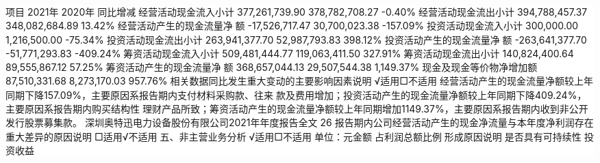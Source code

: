 项目
2021年
2020年
同比增减
经营活动现金流入小计
377,261,739.90
378,782,708.27
-0.40%
经营活动现金流出小计
394,788,457.37
348,082,684.89
13.42%
经营活动产生的现金流量净
额
-17,526,717.47
30,700,023.38
-157.09%
投资活动现金流入小计
300,000.00
1,216,500.00
-75.34%
投资活动现金流出小计
263,941,377.70
52,987,793.83
398.12%
投资活动产生的现金流量净
额
-263,641,377.70
-51,771,293.83
-409.24%
筹资活动现金流入小计
509,481,444.77
119,063,411.50
327.91%
筹资活动现金流出小计
140,824,400.64
89,555,867.12
57.25%
筹资活动产生的现金流量净
额
368,657,044.13
29,507,544.38
1,149.37%
现金及现金等价物净增加额
87,510,331.68
8,273,170.03
957.76%
相关数据同比发生重大变动的主要影响因素说明
√适用□不适用
经营活动产生的现金流量净额较上年同期下降157.09%，主要原因系报告期内支付材料采购款、往来
款及费用增加；投资活动产生的现金流量净额较上年同期下降409.24%，主要原因系报告期内购买结构性
理财产品所致；筹资活动产生的现金流量净额较上年同期增加1149.37%，主要原因系报告期内收到非公开
发行股票募集款。
深圳奥特迅电力设备股份有限公司2021年年度报告全文
26
报告期内公司经营活动产生的现金净流量与本年度净利润存在重大差异的原因说明
□适用√不适用
五、非主营业务分析
√适用□不适用
单位：元金额
占利润总额比例
形成原因说明
是否具有可持续性
投资收益